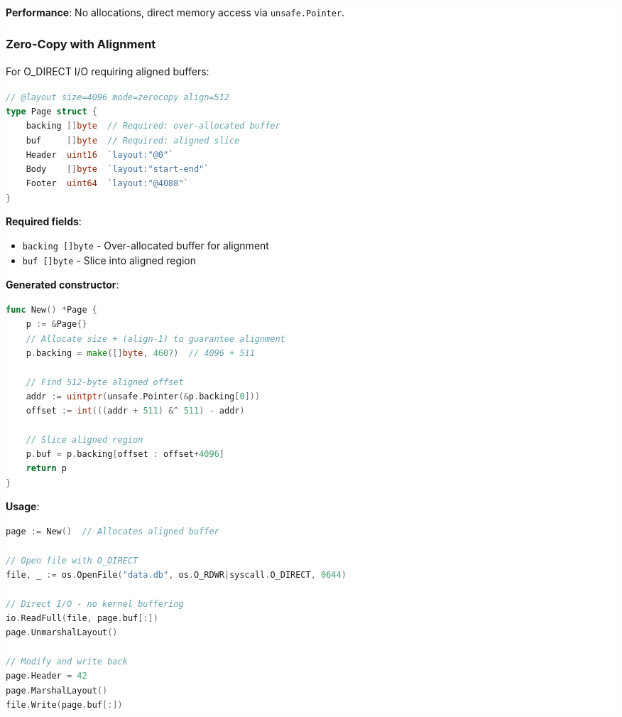 **Performance**: No allocations, direct memory access via `unsafe.Pointer`.

### Zero-Copy with Alignment

For O_DIRECT I/O requiring aligned buffers:

```go
// @layout size=4096 mode=zerocopy align=512
type Page struct {
    backing []byte  // Required: over-allocated buffer
    buf     []byte  // Required: aligned slice
    Header  uint16  `layout:"@0"`
    Body    []byte  `layout:"start-end"`
    Footer  uint64  `layout:"@4088"`
}
```

**Required fields**:
- `backing []byte` - Over-allocated buffer for alignment
- `buf []byte` - Slice into aligned region

**Generated constructor**:
```go
func New() *Page {
    p := &Page{}
    // Allocate size + (align-1) to guarantee alignment
    p.backing = make([]byte, 4607)  // 4096 + 511

    // Find 512-byte aligned offset
    addr := uintptr(unsafe.Pointer(&p.backing[0]))
    offset := int(((addr + 511) &^ 511) - addr)

    // Slice aligned region
    p.buf = p.backing[offset : offset+4096]
    return p
}
```

**Usage**:
```go
page := New()  // Allocates aligned buffer

// Open file with O_DIRECT
file, _ := os.OpenFile("data.db", os.O_RDWR|syscall.O_DIRECT, 0644)

// Direct I/O - no kernel buffering
io.ReadFull(file, page.buf[:])
page.UnmarshalLayout()

// Modify and write back
page.Header = 42
page.MarshalLayout()
file.Write(page.buf[:])
```
